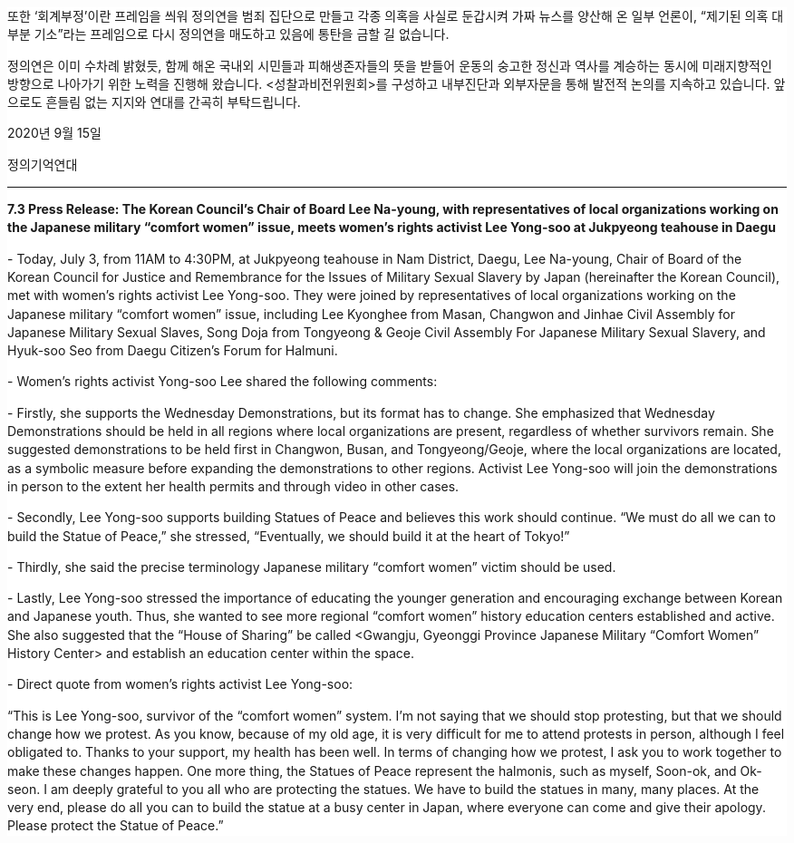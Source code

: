또한 ‘회계부정’이란 프레임을 씌워 정의연을 범죄 집단으로 만들고 각종 의혹을 사실로 둔갑시켜 가짜 뉴스를 양산해 온 일부 언론이, “제기된 의혹 대부분 기소”라는 프레임으로 다시 정의연을 매도하고 있음에 통탄을 금할 길 없습니다.

정의연은 이미 수차례 밝혔듯, 함께 해온 국내외 시민들과 피해생존자들의 뜻을 받들어 운동의 숭고한 정신과 역사를 계승하는 동시에 미래지향적인 방향으로 나아가기 위한 노력을 진행해 왔습니다. <성찰과비전위원회>를 구성하고 내부진단과 외부자문을 통해 발전적 논의를 지속하고 있습니다. 앞으로도 흔들림 없는 지지와 연대를 간곡히 부탁드립니다.

2020년 9월 15일

정의기억연대

* * *

**7.3 Press Release: The Korean Council’s Chair of Board Lee Na-young, with representatives of local organizations working on the Japanese military “comfort women” issue, meets women’s rights activist Lee Yong-soo at Jukpyeong teahouse in Daegu**

\- Today, July 3, from 11AM to 4:30PM, at Jukpyeong teahouse in Nam District, Daegu, Lee Na-young, Chair of Board of the Korean Council for Justice and Remembrance for the Issues of Military Sexual Slavery by Japan (hereinafter the Korean Council), met with women’s rights activist Lee Yong-soo. They were joined by representatives of local organizations working on the Japanese military “comfort women” issue, including Lee Kyonghee from Masan, Changwon and Jinhae Civil Assembly for Japanese Military Sexual Slaves, Song Doja from Tongyeong & Geoje Civil Assembly For Japanese Military Sexual Slavery, and Hyuk-soo Seo from Daegu Citizen’s Forum for Halmuni.

\- Women’s rights activist Yong-soo Lee shared the following comments:

\- Firstly, she supports the Wednesday Demonstrations, but its format has to change. She emphasized that Wednesday Demonstrations should be held in all regions where local organizations are present, regardless of whether survivors remain. She suggested demonstrations to be held first in Changwon, Busan, and Tongyeong/Geoje, where the local organizations are located, as a symbolic measure before expanding the demonstrations to other regions. Activist Lee Yong-soo will join the demonstrations in person to the extent her health permits and through video in other cases.

\- Secondly, Lee Yong-soo supports building Statues of Peace and believes this work should continue. “We must do all we can to build the Statue of Peace,” she stressed, “Eventually, we should build it at the heart of Tokyo!”

\- Thirdly, she said the precise terminology Japanese military “comfort women” victim should be used.

\- Lastly, Lee Yong-soo stressed the importance of educating the younger generation and encouraging exchange between Korean and Japanese youth. Thus, she wanted to see more regional “comfort women” history education centers established and active. She also suggested that the “House of Sharing” be called <Gwangju, Gyeonggi Province Japanese Military “Comfort Women” History Center> and establish an education center within the space.

\- Direct quote from women’s rights activist Lee Yong-soo:

“This is Lee Yong-soo, survivor of the “comfort women” system. I’m not saying that we should stop protesting, but that we should change how we protest. As you know, because of my old age, it is very difficult for me to attend protests in person, although I feel obligated to. Thanks to your support, my health has been well. In terms of changing how we protest, I ask you to work together to make these changes happen. One more thing, the Statues of Peace represent the halmonis, such as myself, Soon-ok, and Ok-seon. I am deeply grateful to you all who are protecting the statues. We have to build the statues in many, many places. At the very end, please do all you can to build the statue at a busy center in Japan, where everyone can come and give their apology. Please protect the Statue of Peace.”
